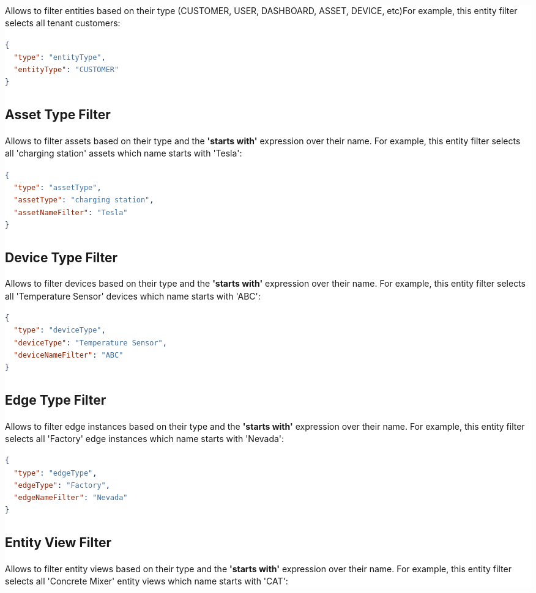 Allows to filter entities based on their type (CUSTOMER, USER, DASHBOARD, ASSET, DEVICE, etc)For example, this entity filter selects all tenant customers:

```json
{
  "type": "entityType",
  "entityType": "CUSTOMER"
}
```

## Asset Type Filter

Allows to filter assets based on their type and the **'starts with'** expression over their name. For example, this entity filter selects all 'charging station' assets which name starts with 'Tesla':

```json
{
  "type": "assetType",
  "assetType": "charging station",
  "assetNameFilter": "Tesla"
}
```

## Device Type Filter

Allows to filter devices based on their type and the **'starts with'** expression over their name. For example, this entity filter selects all 'Temperature Sensor' devices which name starts with 'ABC':

```json
{
  "type": "deviceType",
  "deviceType": "Temperature Sensor",
  "deviceNameFilter": "ABC"
}
```

## Edge Type Filter

Allows to filter edge instances based on their type and the **'starts with'** expression over their name. For example, this entity filter selects all 'Factory' edge instances which name starts with 'Nevada':

```json
{
  "type": "edgeType",
  "edgeType": "Factory",
  "edgeNameFilter": "Nevada"
}
```

## Entity View Filter

Allows to filter entity views based on their type and the **'starts with'** expression over their name. For example, this entity filter selects all 'Concrete Mixer' entity views which name starts with 'CAT':
